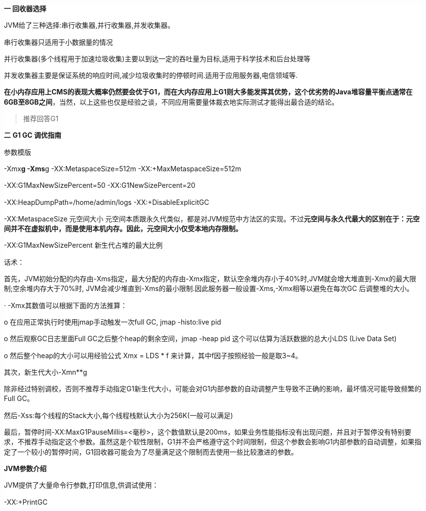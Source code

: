 **一 回收器选择**

JVM给了三种选择:串行收集器,并行收集器,并发收集器。

串行收集器只适用于小数据量的情况

并行收集器(多个线程用于加速垃圾收集)主要以到达一定的吞吐量为目标,适用于科学技术和后台处理等

并发收集器主要是保证系统的响应时间,减少垃圾收集时的停顿时间.适用于应用服务器,电信领域等.

**在小内存应用上****CMS****的表现大概率仍然要会优于****G1****，而在大内存应用上****G1****则大多能发挥其优势，这个优劣势的****Java****堆容量平衡点通常在****6GB****至****8GB****之间**，当然，以上这些也仅是经验之谈，不同应用需要量体裁衣地实际测试才能得出最合适的结论。

 

> 推荐回答G1

**二** **G1 GC 调优指南**

参数模版

-Xmx**g -Xms**g -XX:MetaspaceSize=512m -XX:+MaxMetaspaceSize=512m 

-XX:G1MaxNewSizePercent=50 -XX:G1NewSizePercent=20

-XX:HeapDumpPath=/home/admin/logs -XX:+DisableExplicitGC

-XX:MetaspaceSize  元空间大小 元空间本质跟永久代类似，都是对JVM规范中方法区的实现。不过**元空间与永久代最大的区别在于：元空间并不在虚拟机中，而是使用本机内存。因此，元空间大小仅受本地内存限制。**

-XX:G1MaxNewSizePercent 新生代占堆的最大比例



 

 

话术：

首先，JVM初始分配的内存由-Xms指定，最大分配的内存由-Xmx指定，默认空余堆内存小于40%时,JVM就会增大堆直到-Xmx的最大限制;空余堆内存大于70%时, JVM会减少堆直到-Xms的最小限制.因此服务器一般设置-Xms,-Xmx相等以避免在每次GC 后调整堆的大小。

· -Xmx其数值可以根据下面的方法推算：

o 在应用正常执行时使用jmap手动触发一次full GC, jmap -histo:live pid

o 然后观察GC日志里面Full GC之后整个heap的剩余空间，jmap -heap pid 这个可以估算为活跃数据的总大小LDS (Live Data Set)

o 然后整个heap的大小可以用经验公式 Xmx = LDS * f 来计算，其中f因子按照经验一般是取3~4。

其次，新生代大小-Xmn**g

除非经过特别调校，否则不推荐手动指定G1新生代大小，可能会对G1内部参数的自动调整产生导致不正确的影响，最坏情况可能导致频繁的Full GC。

然后-Xss:每个线程的Stack大小,每个线程栈默认大小为256K(一般可以满足)

最后，暂停时间-XX:MaxG1PauseMillis=<毫秒>，这个数值默认是200ms，如果业务性能指标没有出现问题，并且对于暂停没有特别要求，不推荐手动指定这个参数。虽然这是个软性限制，G1并不会严格遵守这个时间限制，但这个参数会影响G1内部参数的自动调整，如果指定了一个较小的暂停时间，G1回收器可能会为了尽量满足这个限制而去使用一些比较激进的参数。

 

**JVM参数介绍**

JVM提供了大量命令行参数,打印信息,供调试使用：

-XX:+PrintGC
